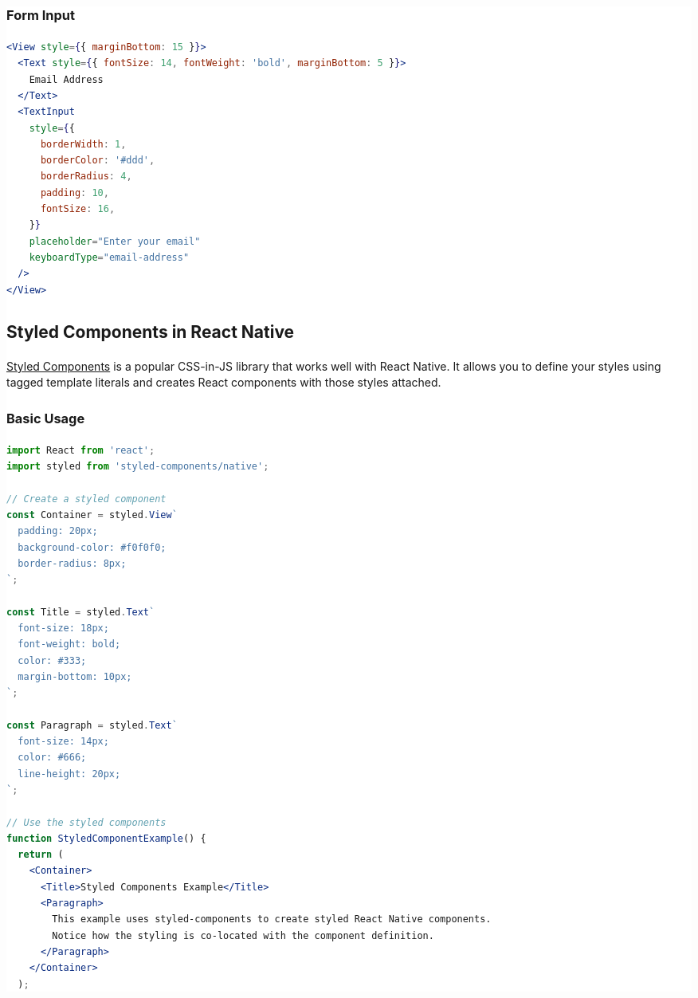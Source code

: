 ### Form Input
```jsx
<View style={{ marginBottom: 15 }}>
  <Text style={{ fontSize: 14, fontWeight: 'bold', marginBottom: 5 }}>
    Email Address
  </Text>
  <TextInput
    style={{
      borderWidth: 1,
      borderColor: '#ddd',
      borderRadius: 4,
      padding: 10,
      fontSize: 16,
    }}
    placeholder="Enter your email"
    keyboardType="email-address"
  />
</View>
```

## Styled Components in React Native

[Styled Components](https://styled-components.com/) is a popular CSS-in-JS library that works well with React Native. It allows you to define your styles using tagged template literals and creates React components with those styles attached.

### Basic Usage

```jsx
import React from 'react';
import styled from 'styled-components/native';

// Create a styled component
const Container = styled.View`
  padding: 20px;
  background-color: #f0f0f0;
  border-radius: 8px;
`;

const Title = styled.Text`
  font-size: 18px;
  font-weight: bold;
  color: #333;
  margin-bottom: 10px;
`;

const Paragraph = styled.Text`
  font-size: 14px;
  color: #666;
  line-height: 20px;
`;

// Use the styled components
function StyledComponentExample() {
  return (
    <Container>
      <Title>Styled Components Example</Title>
      <Paragraph>
        This example uses styled-components to create styled React Native components.
        Notice how the styling is co-located with the component definition.
      </Paragraph>
    </Container>
  );
```